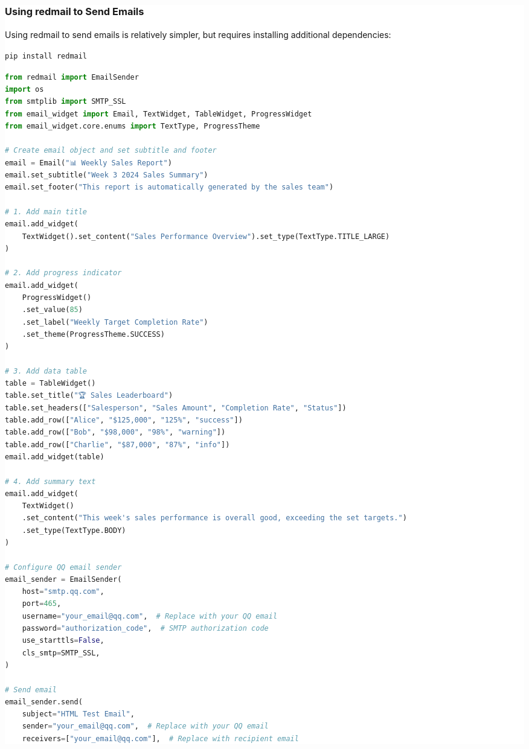 ### Using redmail to Send Emails

Using redmail to send emails is relatively simpler, but requires installing additional dependencies:

```bash
pip install redmail
```

```python
from redmail import EmailSender
import os
from smtplib import SMTP_SSL
from email_widget import Email, TextWidget, TableWidget, ProgressWidget
from email_widget.core.enums import TextType, ProgressTheme

# Create email object and set subtitle and footer
email = Email("📊 Weekly Sales Report")
email.set_subtitle("Week 3 2024 Sales Summary")
email.set_footer("This report is automatically generated by the sales team")

# 1. Add main title
email.add_widget(
    TextWidget().set_content("Sales Performance Overview").set_type(TextType.TITLE_LARGE)
)

# 2. Add progress indicator
email.add_widget(
    ProgressWidget()
    .set_value(85)
    .set_label("Weekly Target Completion Rate")
    .set_theme(ProgressTheme.SUCCESS)
)

# 3. Add data table
table = TableWidget()
table.set_title("🏆 Sales Leaderboard")
table.set_headers(["Salesperson", "Sales Amount", "Completion Rate", "Status"])
table.add_row(["Alice", "$125,000", "125%", "success"])
table.add_row(["Bob", "$98,000", "98%", "warning"])
table.add_row(["Charlie", "$87,000", "87%", "info"])
email.add_widget(table)

# 4. Add summary text
email.add_widget(
    TextWidget()
    .set_content("This week's sales performance is overall good, exceeding the set targets.")
    .set_type(TextType.BODY)
)

# Configure QQ email sender
email_sender = EmailSender(
    host="smtp.qq.com",
    port=465,
    username="your_email@qq.com",  # Replace with your QQ email
    password="authorization_code",  # SMTP authorization code
    use_starttls=False,
    cls_smtp=SMTP_SSL,
)

# Send email
email_sender.send(
    subject="HTML Test Email",
    sender="your_email@qq.com",  # Replace with your QQ email
    receivers=["your_email@qq.com"],  # Replace with recipient email
```